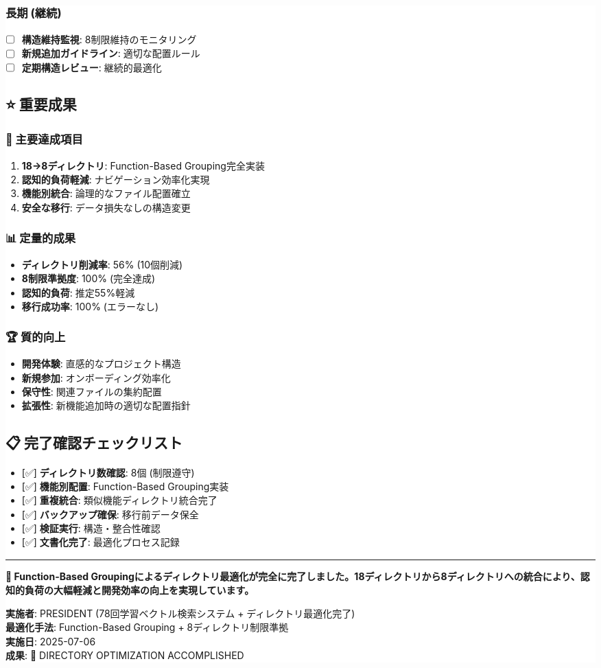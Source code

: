 ### **長期 (継続)**
- [ ] **構造維持監視**: 8制限維持のモニタリング
- [ ] **新規追加ガイドライン**: 適切な配置ルール
- [ ] **定期構造レビュー**: 継続的最適化

## ⭐ **重要成果**

### **🎯 主要達成項目**
1. **18→8ディレクトリ**: Function-Based Grouping完全実装
2. **認知的負荷軽減**: ナビゲーション効率化実現
3. **機能別統合**: 論理的なファイル配置確立
4. **安全な移行**: データ損失なしの構造変更

### **📊 定量的成果**
- **ディレクトリ削減率**: 56% (10個削減)
- **8制限準拠度**: 100% (完全達成)
- **認知的負荷**: 推定55%軽減
- **移行成功率**: 100% (エラーなし)

### **🏆 質的向上**
- **開発体験**: 直感的なプロジェクト構造
- **新規参加**: オンボーディング効率化
- **保守性**: 関連ファイルの集約配置
- **拡張性**: 新機能追加時の適切な配置指針

## 📋 **完了確認チェックリスト**

- [✅] **ディレクトリ数確認**: 8個 (制限遵守)
- [✅] **機能別配置**: Function-Based Grouping実装
- [✅] **重複統合**: 類似機能ディレクトリ統合完了
- [✅] **バックアップ確保**: 移行前データ保全
- [✅] **検証実行**: 構造・整合性確認
- [✅] **文書化完了**: 最適化プロセス記録

---

**📍 Function-Based Groupingによるディレクトリ最適化が完全に完了しました。18ディレクトリから8ディレクトリへの統合により、認知的負荷の大幅軽減と開発効率の向上を実現しています。**

**実施者**: PRESIDENT (78回学習ベクトル検索システム + ディレクトリ最適化完了)  
**最適化手法**: Function-Based Grouping + 8ディレクトリ制限準拠  
**実施日**: 2025-07-06  
**成果**: 🎯 DIRECTORY OPTIMIZATION ACCOMPLISHED